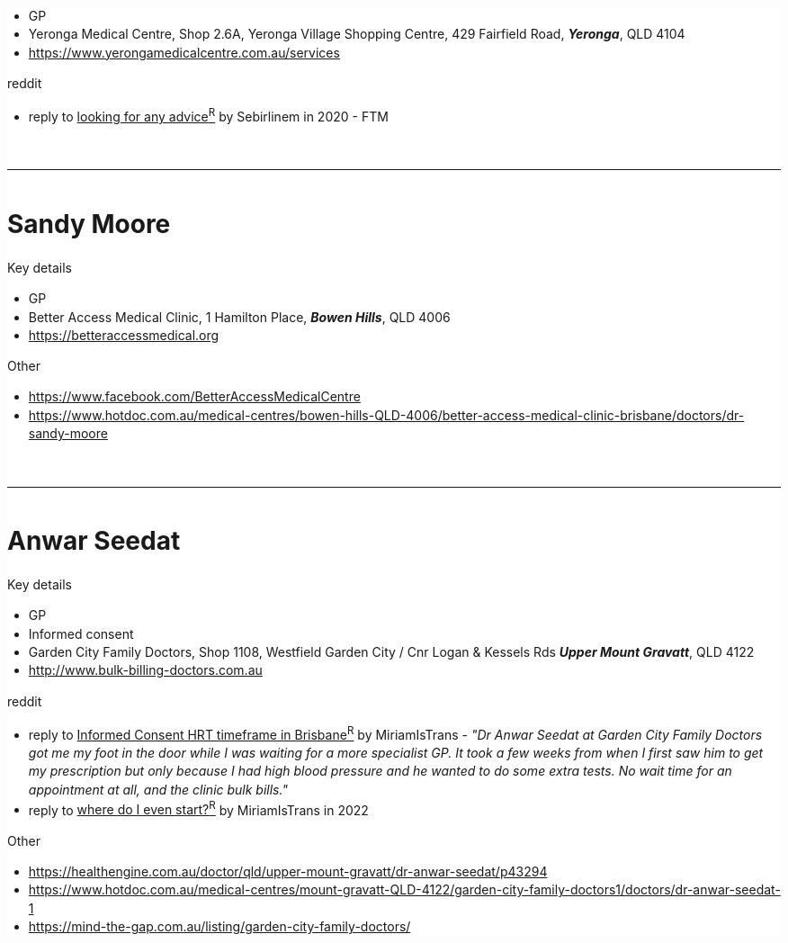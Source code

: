 * GP
* Yeronga Medical Centre, Shop 2.6A, Yeronga Village Shopping Centre, 429 Fairfield Road, ***Yeronga***, QLD 4104
* https://www.yerongamedicalcentre.com.au/services

reddit

* reply to [looking for any advice<sup>R</sup>](https://www.reddit.com/r/transgenderau/comments/gw8qq3/looking_for_any_advice/fstn3n5/) by Sebirlinem in 2020 - FTM

<br />

---

# Sandy Moore

Key details

* GP
* Better Access Medical Clinic, 1 Hamilton Place, ***Bowen Hills***, QLD 4006
* https://betteraccessmedical.org

Other

* https://www.facebook.com/BetterAccessMedicalCentre
* https://www.hotdoc.com.au/medical-centres/bowen-hills-QLD-4006/better-access-medical-clinic-brisbane/doctors/dr-sandy-moore

<br />

---

# Anwar Seedat

Key details

* GP
* Informed consent
* Garden City Family Doctors, Shop 1108, Westfield Garden City / Cnr Logan & Kessels Rds ***Upper Mount Gravatt***, QLD 4122
* http://www.bulk-billing-doctors.com.au

reddit

* reply to [Informed Consent HRT timeframe in Brisbane<sup>R</sup>](https://www.reddit.com/r/transgenderau/comments/wjz276/informed_consent_hrt_timeframe_in_brisbane/ijkcutf/) by MiriamIsTrans - *"Dr Anwar Seedat at Garden City Family Doctors got me my foot in the door while I was waiting for a more specialist GP. It took a few weeks from when I first saw him to get my prescription but only because I had high blood pressure and he wanted to do some extra tests. No wait time for an appointment at all, and the clinic bulk bills."*
* reply to [where do I even start?<sup>R</sup>](https://www.reddit.com/r/transgenderau/comments/v5c2ce/where_do_i_even_start/ibairmv/) by MiriamIsTrans in 2022

Other

* https://healthengine.com.au/doctor/qld/upper-mount-gravatt/dr-anwar-seedat/p43294
* https://www.hotdoc.com.au/medical-centres/mount-gravatt-QLD-4122/garden-city-family-doctors1/doctors/dr-anwar-seedat-1
* https://mind-the-gap.com.au/listing/garden-city-family-doctors/

